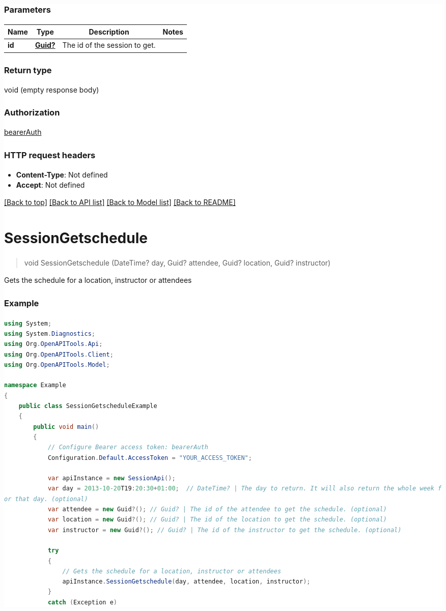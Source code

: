 ```csharp
```

### Parameters

Name | Type | Description  | Notes
------------- | ------------- | ------------- | -------------
 **id** | [**Guid?**](.md)| The id of the session to get. | 

### Return type

void (empty response body)

### Authorization

[bearerAuth](../README.md#bearerAuth)

### HTTP request headers

 - **Content-Type**: Not defined
 - **Accept**: Not defined

[[Back to top]](#) [[Back to API list]](../README.md#documentation-for-api-endpoints) [[Back to Model list]](../README.md#documentation-for-models) [[Back to README]](../README.md)

<a name="sessiongetschedule"></a>
# **SessionGetschedule**
> void SessionGetschedule (DateTime? day, Guid? attendee, Guid? location, Guid? instructor)

Gets the schedule for a location, instructor or attendees

### Example
```csharp
using System;
using System.Diagnostics;
using Org.OpenAPITools.Api;
using Org.OpenAPITools.Client;
using Org.OpenAPITools.Model;

namespace Example
{
    public class SessionGetscheduleExample
    {
        public void main()
        {
            // Configure Bearer access token: bearerAuth
            Configuration.Default.AccessToken = "YOUR_ACCESS_TOKEN";

            var apiInstance = new SessionApi();
            var day = 2013-10-20T19:20:30+01:00;  // DateTime? | The day to return. It will also return the whole week for that day. (optional) 
            var attendee = new Guid?(); // Guid? | The id of the attendee to get the schedule. (optional) 
            var location = new Guid?(); // Guid? | The id of the location to get the schedule. (optional) 
            var instructor = new Guid?(); // Guid? | The id of the instructor to get the schedule. (optional) 

            try
            {
                // Gets the schedule for a location, instructor or attendees
                apiInstance.SessionGetschedule(day, attendee, location, instructor);
            }
            catch (Exception e)
```